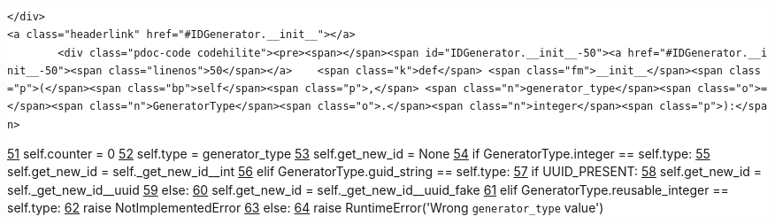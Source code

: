     </div>
    <a class="headerlink" href="#IDGenerator.__init__"></a>
            <div class="pdoc-code codehilite"><pre><span></span><span id="IDGenerator.__init__-50"><a href="#IDGenerator.__init__-50"><span class="linenos">50</span></a>    <span class="k">def</span> <span class="fm">__init__</span><span class="p">(</span><span class="bp">self</span><span class="p">,</span> <span class="n">generator_type</span><span class="o">=</span><span class="n">GeneratorType</span><span class="o">.</span><span class="n">integer</span><span class="p">):</span>
</span><span id="IDGenerator.__init__-51"><a href="#IDGenerator.__init__-51"><span class="linenos">51</span></a>        <span class="bp">self</span><span class="o">.</span><span class="n">counter</span> <span class="o">=</span> <span class="mi">0</span>
</span><span id="IDGenerator.__init__-52"><a href="#IDGenerator.__init__-52"><span class="linenos">52</span></a>        <span class="bp">self</span><span class="o">.</span><span class="n">type</span> <span class="o">=</span> <span class="n">generator_type</span>
</span><span id="IDGenerator.__init__-53"><a href="#IDGenerator.__init__-53"><span class="linenos">53</span></a>        <span class="bp">self</span><span class="o">.</span><span class="n">get_new_id</span> <span class="o">=</span> <span class="kc">None</span>
</span><span id="IDGenerator.__init__-54"><a href="#IDGenerator.__init__-54"><span class="linenos">54</span></a>        <span class="k">if</span> <span class="n">GeneratorType</span><span class="o">.</span><span class="n">integer</span> <span class="o">==</span> <span class="bp">self</span><span class="o">.</span><span class="n">type</span><span class="p">:</span>
</span><span id="IDGenerator.__init__-55"><a href="#IDGenerator.__init__-55"><span class="linenos">55</span></a>            <span class="bp">self</span><span class="o">.</span><span class="n">get_new_id</span> <span class="o">=</span> <span class="bp">self</span><span class="o">.</span><span class="n">_get_new_id__int</span>
</span><span id="IDGenerator.__init__-56"><a href="#IDGenerator.__init__-56"><span class="linenos">56</span></a>        <span class="k">elif</span> <span class="n">GeneratorType</span><span class="o">.</span><span class="n">guid_string</span> <span class="o">==</span> <span class="bp">self</span><span class="o">.</span><span class="n">type</span><span class="p">:</span>
</span><span id="IDGenerator.__init__-57"><a href="#IDGenerator.__init__-57"><span class="linenos">57</span></a>            <span class="k">if</span> <span class="n">UUID_PRESENT</span><span class="p">:</span>
</span><span id="IDGenerator.__init__-58"><a href="#IDGenerator.__init__-58"><span class="linenos">58</span></a>                <span class="bp">self</span><span class="o">.</span><span class="n">get_new_id</span> <span class="o">=</span> <span class="bp">self</span><span class="o">.</span><span class="n">_get_new_id__uuid</span>
</span><span id="IDGenerator.__init__-59"><a href="#IDGenerator.__init__-59"><span class="linenos">59</span></a>            <span class="k">else</span><span class="p">:</span>
</span><span id="IDGenerator.__init__-60"><a href="#IDGenerator.__init__-60"><span class="linenos">60</span></a>                <span class="bp">self</span><span class="o">.</span><span class="n">get_new_id</span> <span class="o">=</span> <span class="bp">self</span><span class="o">.</span><span class="n">_get_new_id__uuid_fake</span>
</span><span id="IDGenerator.__init__-61"><a href="#IDGenerator.__init__-61"><span class="linenos">61</span></a>        <span class="k">elif</span> <span class="n">GeneratorType</span><span class="o">.</span><span class="n">reusable_integer</span> <span class="o">==</span> <span class="bp">self</span><span class="o">.</span><span class="n">type</span><span class="p">:</span>
</span><span id="IDGenerator.__init__-62"><a href="#IDGenerator.__init__-62"><span class="linenos">62</span></a>            <span class="k">raise</span> <span class="ne">NotImplementedError</span>
</span><span id="IDGenerator.__init__-63"><a href="#IDGenerator.__init__-63"><span class="linenos">63</span></a>        <span class="k">else</span><span class="p">:</span>
</span><span id="IDGenerator.__init__-64"><a href="#IDGenerator.__init__-64"><span class="linenos">64</span></a>            <span class="k">raise</span> <span class="ne">RuntimeError</span><span class="p">(</span><span class="s1">&#39;Wrong `generator_type` value&#39;</span><span class="p">)</span>
</span></pre></div>
